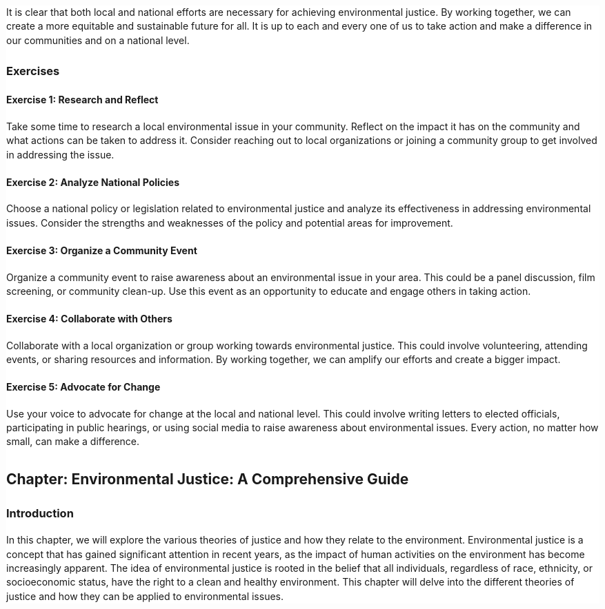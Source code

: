 

It is clear that both local and national efforts are necessary for achieving environmental justice. By working together, we can create a more equitable and sustainable future for all. It is up to each and every one of us to take action and make a difference in our communities and on a national level.



### Exercises

#### Exercise 1: Research and Reflect

Take some time to research a local environmental issue in your community. Reflect on the impact it has on the community and what actions can be taken to address it. Consider reaching out to local organizations or joining a community group to get involved in addressing the issue.



#### Exercise 2: Analyze National Policies

Choose a national policy or legislation related to environmental justice and analyze its effectiveness in addressing environmental issues. Consider the strengths and weaknesses of the policy and potential areas for improvement.



#### Exercise 3: Organize a Community Event

Organize a community event to raise awareness about an environmental issue in your area. This could be a panel discussion, film screening, or community clean-up. Use this event as an opportunity to educate and engage others in taking action.



#### Exercise 4: Collaborate with Others

Collaborate with a local organization or group working towards environmental justice. This could involve volunteering, attending events, or sharing resources and information. By working together, we can amplify our efforts and create a bigger impact.



#### Exercise 5: Advocate for Change

Use your voice to advocate for change at the local and national level. This could involve writing letters to elected officials, participating in public hearings, or using social media to raise awareness about environmental issues. Every action, no matter how small, can make a difference.





## Chapter: Environmental Justice: A Comprehensive Guide



### Introduction



In this chapter, we will explore the various theories of justice and how they relate to the environment. Environmental justice is a concept that has gained significant attention in recent years, as the impact of human activities on the environment has become increasingly apparent. The idea of environmental justice is rooted in the belief that all individuals, regardless of race, ethnicity, or socioeconomic status, have the right to a clean and healthy environment. This chapter will delve into the different theories of justice and how they can be applied to environmental issues.
